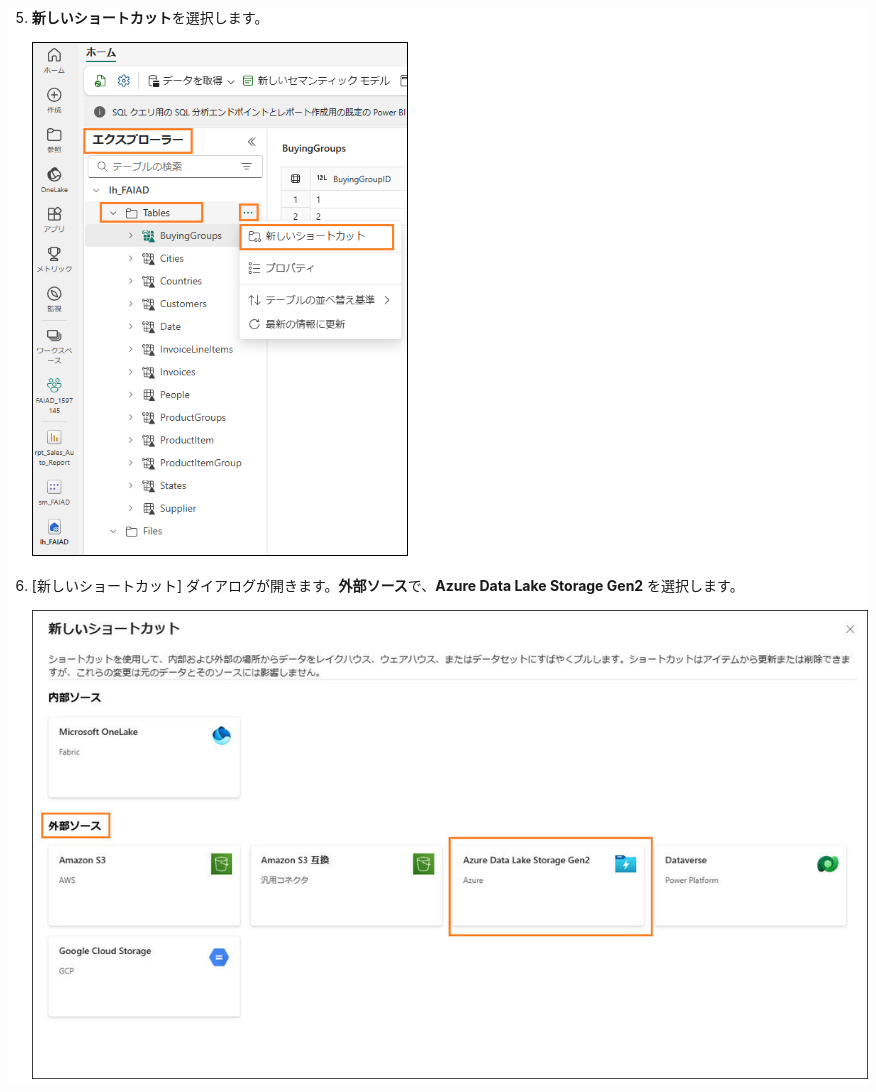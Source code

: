 5. **新しいショートカット**を選択します。

    ![](../media/lab-07/image45.png)

6. [新しいショートカット]
    ダイアログが開きます。**外部ソース**で、**Azure Data Lake Storage
    Gen2** を選択します。

    ![](../media/lab-07/image46.jpeg)
